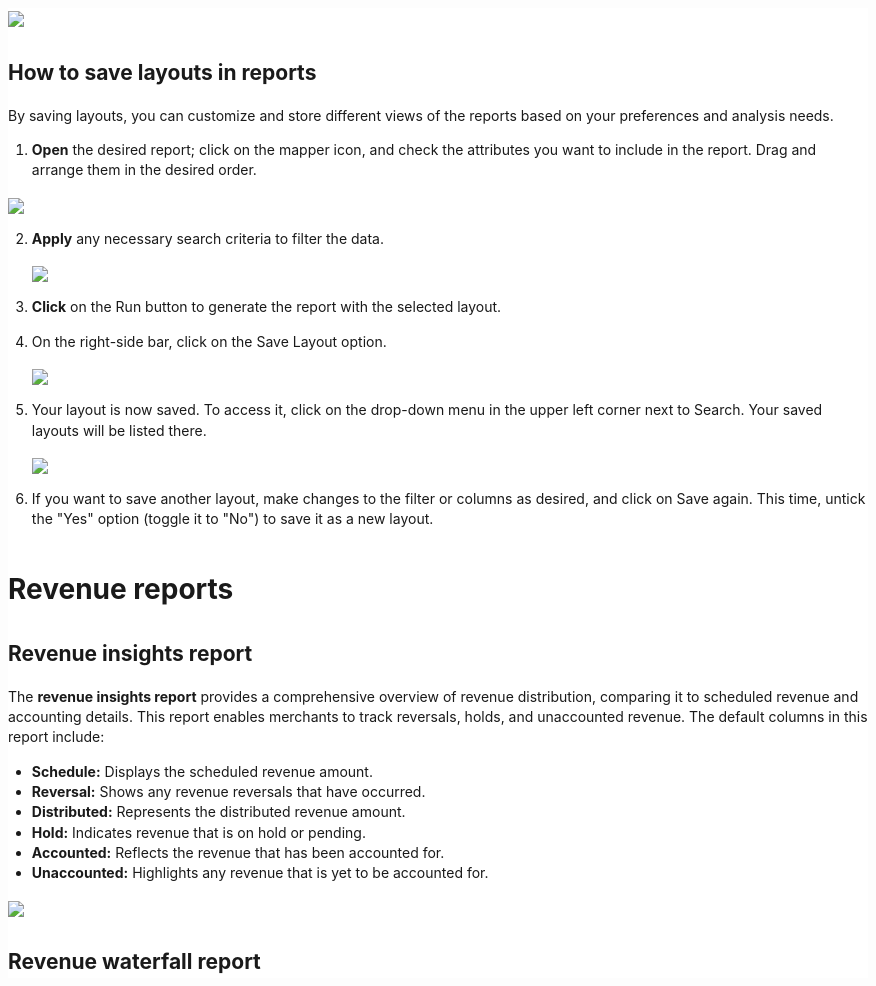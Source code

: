 <Image align="center" className="border" border={true} src="https://files.readme.io/73a290c8d1fb80e0c2995e8aeb8b93d30ef9e983cee27c377d631e7b7e751580-image.png" />

## How to save layouts in reports

By saving layouts, you can customize and store different views of the reports based on your preferences and analysis needs.

1. **Open** the desired report; click on the mapper icon, and check the attributes you want to include in the report. Drag and arrange them in the desired order.

<Image align="center" className="border" border={true} width="50% " src="https://files.readme.io/cd479e6-image.png" />

2. **Apply** any necessary search criteria to filter the data.

   <Image align="center" className="border" border={true} src="https://files.readme.io/7d9a3fb-image.png" />

3. **Click** on the Run button to generate the report with the selected layout.

4. On the right-side bar, click on the Save Layout option.

   <Image align="center" className="border" border={true} width="50% " src="https://files.readme.io/4ea98cf-image.png" />

5. Your layout is now saved. To access it, click on the drop-down menu in the upper left corner next to Search. Your saved layouts will be listed there.

   <Image align="center" className="border" border={true} width="50% " src="https://files.readme.io/b5a1e5e-image.png" />

6. If you want to save another layout, make changes to the filter or columns as desired, and click on Save again. This time, untick the "Yes" option (toggle it to "No") to save it as a new layout.

# Revenue reports

## Revenue insights report

The **revenue insights report** provides a comprehensive overview of revenue distribution, comparing it to scheduled revenue and accounting details. This report enables merchants to track reversals, holds, and unaccounted revenue. The default columns in this report include:

* **Schedule:** Displays the scheduled revenue amount.
* **Reversal:** Shows any revenue reversals that have occurred.
* **Distributed:** Represents the distributed revenue amount.
* **Hold:** Indicates revenue that is on hold or pending.
* **Accounted:** Reflects the revenue that has been accounted for.
* **Unaccounted:** Highlights any revenue that is yet to be accounted for.

<Image align="center" className="border" border={true} width="75% " src="https://files.readme.io/7e3a07a-image.png" />

## Revenue waterfall report

